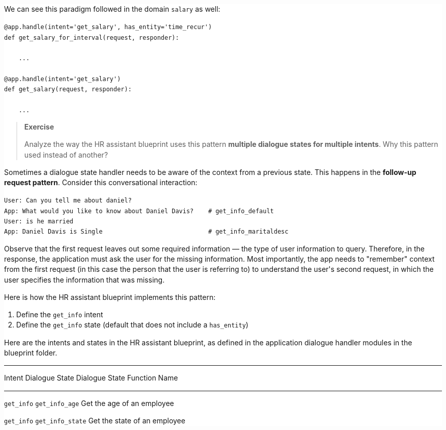We can see this paradigm followed in the domain `salary` as well:

``` {.sourceCode .python}
@app.handle(intent='get_salary', has_entity='time_recur')
def get_salary_for_interval(request, responder):

    ...

@app.handle(intent='get_salary')
def get_salary(request, responder):

    ...
```

> **Exercise**
>
> Analyze the way the HR assistant blueprint uses this pattern
> **multiple dialogue states for multiple intents**. Why this pattern
> used instead of another?

Sometimes a dialogue state handler needs to be aware of the context from
a previous state. This happens in the **follow-up request pattern**.
Consider this conversational interaction:

``` {.sourceCode .bash}
User: Can you tell me about daniel?
App: What would you like to know about Daniel Davis?    # get_info_default
User: is he married
App: Daniel Davis is Single                             # get_info_maritaldesc
```

Observe that the first request leaves out some required information —
the type of user information to query. Therefore, in the response, the
application must ask the user for the missing information. Most
importantly, the app needs to "remember" context from the first request
(in this case the person that the user is referring to) to understand
the user's second request, in which the user specifies the information
that was missing.

Here is how the HR assistant blueprint implements this pattern:

1.  Define the `get_info` intent
2.  Define the `get_info` state (default that does not include a
    `has_entity`)

Here are the intents and states in the HR assistant blueprint, as
defined in the application dialogue handler modules in the blueprint
folder.

  -------------------------------------------------------------------------
  Intent                      Dialogue State    Dialogue State Function
                              Name              
  --------------------------- ----------------- ---------------------------
  `get_info`                  `get_info_age`    Get the age of an employee

  `get_info`                  `get_info_state`  Get the state of an
                                                employee
